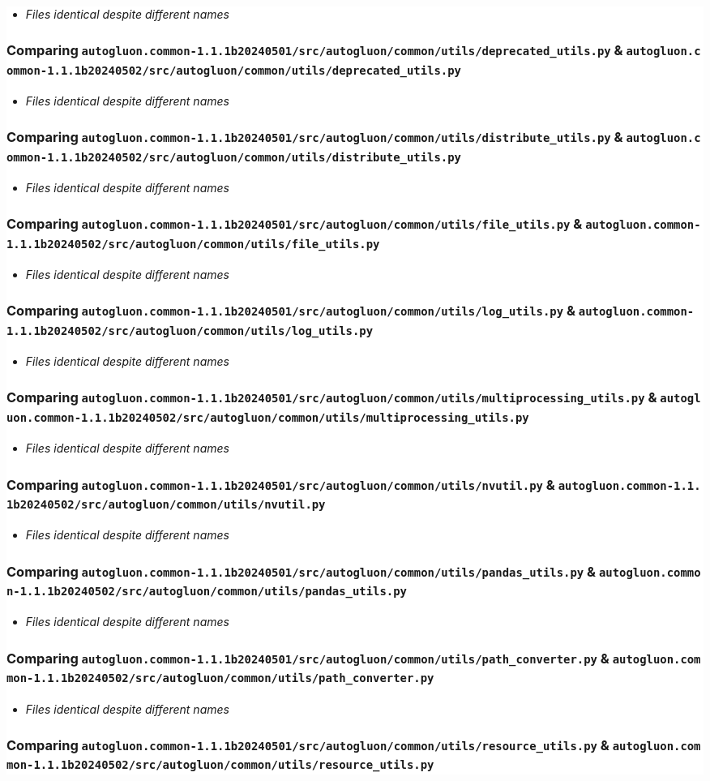  * *Files identical despite different names*

### Comparing `autogluon.common-1.1.1b20240501/src/autogluon/common/utils/deprecated_utils.py` & `autogluon.common-1.1.1b20240502/src/autogluon/common/utils/deprecated_utils.py`

 * *Files identical despite different names*

### Comparing `autogluon.common-1.1.1b20240501/src/autogluon/common/utils/distribute_utils.py` & `autogluon.common-1.1.1b20240502/src/autogluon/common/utils/distribute_utils.py`

 * *Files identical despite different names*

### Comparing `autogluon.common-1.1.1b20240501/src/autogluon/common/utils/file_utils.py` & `autogluon.common-1.1.1b20240502/src/autogluon/common/utils/file_utils.py`

 * *Files identical despite different names*

### Comparing `autogluon.common-1.1.1b20240501/src/autogluon/common/utils/log_utils.py` & `autogluon.common-1.1.1b20240502/src/autogluon/common/utils/log_utils.py`

 * *Files identical despite different names*

### Comparing `autogluon.common-1.1.1b20240501/src/autogluon/common/utils/multiprocessing_utils.py` & `autogluon.common-1.1.1b20240502/src/autogluon/common/utils/multiprocessing_utils.py`

 * *Files identical despite different names*

### Comparing `autogluon.common-1.1.1b20240501/src/autogluon/common/utils/nvutil.py` & `autogluon.common-1.1.1b20240502/src/autogluon/common/utils/nvutil.py`

 * *Files identical despite different names*

### Comparing `autogluon.common-1.1.1b20240501/src/autogluon/common/utils/pandas_utils.py` & `autogluon.common-1.1.1b20240502/src/autogluon/common/utils/pandas_utils.py`

 * *Files identical despite different names*

### Comparing `autogluon.common-1.1.1b20240501/src/autogluon/common/utils/path_converter.py` & `autogluon.common-1.1.1b20240502/src/autogluon/common/utils/path_converter.py`

 * *Files identical despite different names*

### Comparing `autogluon.common-1.1.1b20240501/src/autogluon/common/utils/resource_utils.py` & `autogluon.common-1.1.1b20240502/src/autogluon/common/utils/resource_utils.py`
